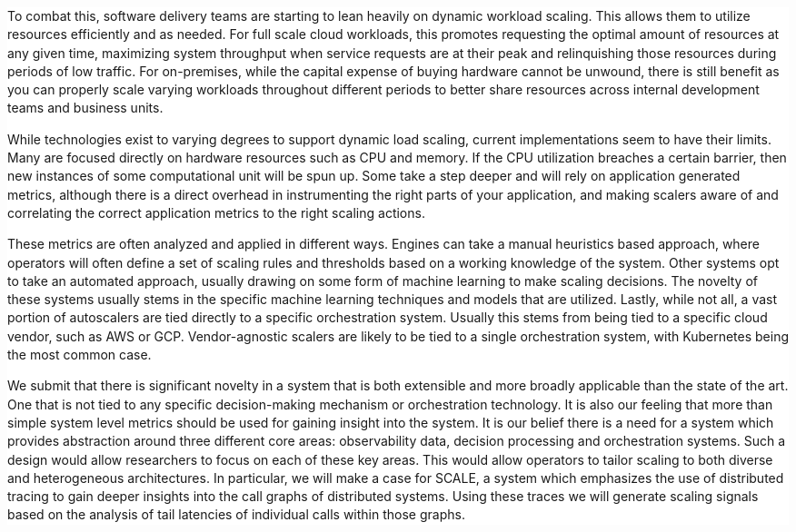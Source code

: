 To combat this, software delivery teams are starting to lean heavily on dynamic workload scaling.  This allows
them to utilize resources efficiently and as needed.  For full scale cloud workloads, this promotes requesting
the optimal amount of resources at any given time, maximizing system throughput when service requests are at their peak
and relinquishing those resources during periods of low traffic.  For on-premises, while the capital expense of buying 
hardware cannot be unwound, there is still benefit as you can properly scale varying workloads throughout different
periods to better share resources across internal development teams and business units.

While technologies exist to varying degrees to support dynamic load scaling, current implementations seem
to have their limits.  Many are focused directly on hardware resources such as CPU and memory.  If the CPU
utilization breaches a certain barrier, then new instances of some computational unit will be spun up.  Some
take a step deeper and will rely on application generated metrics, although there is a direct overhead in
instrumenting the right parts of your application, and making scalers aware of and correlating the correct application
metrics to the right scaling actions.

These metrics are often analyzed and applied in different ways.  Engines can take a manual heuristics based approach,
where operators will often define a set of scaling rules and thresholds based on a working knowledge of the system.
Other systems opt to take an automated approach, usually drawing on some form of machine learning to
make scaling decisions.  The novelty of these systems usually stems in the specific machine learning techniques
and models that are utilized.  Lastly, while not all, a vast portion of autoscalers are tied directly to a specific orchestration system.  Usually this stems from being tied to a specific cloud vendor, such as AWS or GCP. Vendor-agnostic scalers are likely to be
tied to a single orchestration system, with Kubernetes being the most common case. 

We submit that there is significant novelty in a system that is both extensible and more broadly applicable than the state of the art.
One that is not tied to any specific decision-making mechanism or orchestration technology.  It is also our feeling that
more than simple system level metrics should be used for gaining insight into the system.  It is our belief there is a need for
a system which provides abstraction around three different core areas: observability data, decision processing and
orchestration systems.  Such a design would allow researchers to focus on each of these key areas.  This would
allow operators to tailor scaling to both diverse and heterogeneous architectures. In particular, we will make a
case for SCALE, a system which emphasizes the use of distributed tracing to gain deeper insights into the call
graphs of distributed systems. Using these traces we will generate scaling signals based on the analysis of tail latencies of individual calls within those graphs.
